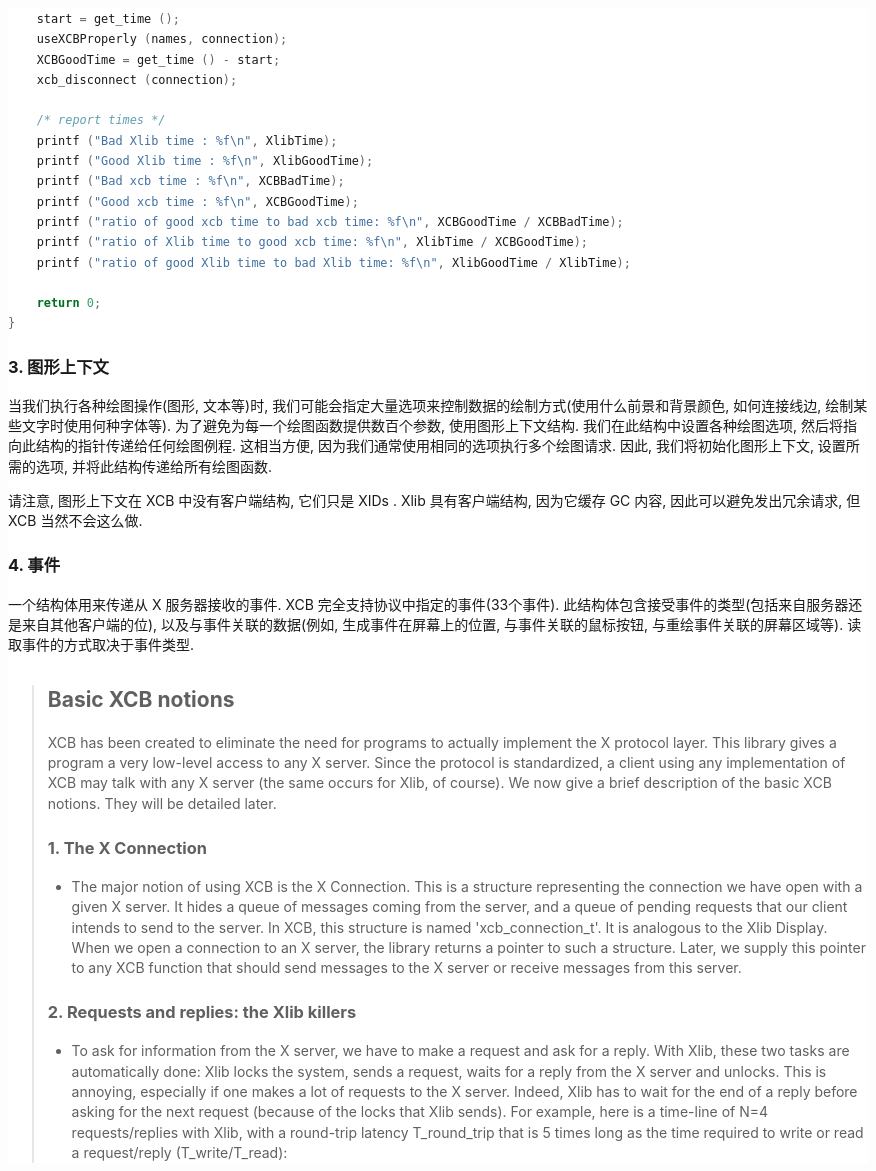 ```C
    start = get_time ();
    useXCBProperly (names, connection);
    XCBGoodTime = get_time () - start;
    xcb_disconnect (connection);

    /* report times */
    printf ("Bad Xlib time : %f\n", XlibTime);
    printf ("Good Xlib time : %f\n", XlibGoodTime);
    printf ("Bad xcb time : %f\n", XCBBadTime);
    printf ("Good xcb time : %f\n", XCBGoodTime);
    printf ("ratio of good xcb time to bad xcb time: %f\n", XCBGoodTime / XCBBadTime);
    printf ("ratio of Xlib time to good xcb time: %f\n", XlibTime / XCBGoodTime);
    printf ("ratio of good Xlib time to bad Xlib time: %f\n", XlibGoodTime / XlibTime);

    return 0;
}    
```

### 3. 图形上下文

当我们执行各种绘图操作(图形, 文本等)时, 我们可能会指定大量选项来控制数据的绘制方式(使用什么前景和背景颜色, 如何连接线边, 绘制某些文字时使用何种字体等). 为了避免为每一个绘图函数提供数百个参数, 使用图形上下文结构. 我们在此结构中设置各种绘图选项, 然后将指向此结构的指针传递给任何绘图例程. 这相当方便, 因为我们通常使用相同的选项执行多个绘图请求. 因此, 我们将初始化图形上下文, 设置所需的选项, 并将此结构传递给所有绘图函数.

请注意, 图形上下文在 XCB 中没有客户端结构, 它们只是 XIDs . Xlib 具有客户端结构, 因为它缓存 GC 内容, 因此可以避免发出冗余请求, 但 XCB 当然不会这么做.

### 4. 事件

一个结构体用来传递从 X 服务器接收的事件. XCB 完全支持协议中指定的事件(33个事件). 此结构体包含接受事件的类型(包括来自服务器还是来自其他客户端的位), 以及与事件关联的数据(例如, 生成事件在屏幕上的位置, 与事件关联的鼠标按钮, 与重绘事件关联的屏幕区域等). 读取事件的方式取决于事件类型.

> ## Basic XCB notions
>
> XCB has been created to eliminate the need for programs to actually implement the X protocol layer. This library gives a program a very low-level access to any X server. Since the protocol is standardized, a client using any implementation of XCB may talk with any X server (the same occurs for Xlib, of course). We now give a brief description of the basic XCB notions. They will be detailed later.
>
> ### 1. The X Connection
>
> * The major notion of using XCB is the X Connection. This is a structure representing the connection we have open with a given X server. It hides a queue of messages coming from the server, and a queue of pending requests that our client intends to send to the server. In XCB, this structure is named 'xcb_connection_t'. It is analogous to the Xlib Display. When we open a connection to an X server, the library returns a pointer to such a structure. Later, we supply this pointer to any XCB function that should send messages to the X server or receive messages from this server.
>
> ### 2. Requests and replies: the Xlib killers
>
> * To ask for information from the X server, we have to make a request and ask for a reply. With Xlib, these two tasks are automatically done: Xlib locks the system, sends a request, waits for a reply from the X server and unlocks. This is annoying, especially if one makes a lot of requests to the X server. Indeed, Xlib has to wait for the end of a reply before asking for the next request (because of the locks that Xlib sends). For example, here is a time-line of N=4 requests/replies with Xlib, with a round-trip latency T_round_trip that is 5 times long as the time required to write or read a request/reply (T_write/T_read):
